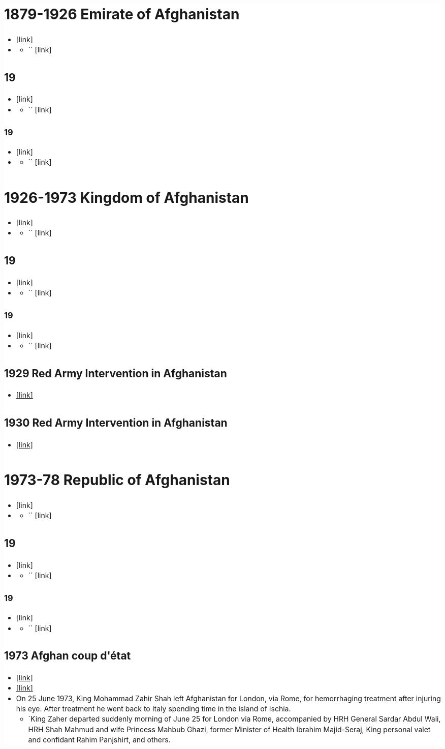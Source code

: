 # 1879-1926 Emirate of Afghanistan
- [link]
- - `` [link]
## 19
- [link]
- - `` [link]
### 19
- [link]
- - `` [link]
# 1926-1973 Kingdom of Afghanistan
- [link]
- - `` [link]
## 19
- [link]
- - `` [link]
### 19
- [link]
- - `` [link]
## 1929 Red Army Intervention in Afghanistan
- [[link]](https://en.wikipedia.org/wiki/Red_Army_intervention_in_Afghanistan_(1929))
## 1930 Red Army Intervention in Afghanistan
- [[link]](https://en.wikipedia.org/wiki/Red_Army_intervention_in_Afghanistan_(1930))
# 1973-78 Republic of Afghanistan
- [link]
- - `` [link]
## 19
- [link]
- - `` [link]
### 19
- [link]
- - `` [link]
## 1973 Afghan coup d'état
- [[link]](https://en.wikipedia.org/wiki/1973_Afghan_coup_d%27%C3%A9tat)
- [[link]](https://www.youtube.com/watch?v=LrcHIY-30S8&t=186s)
- On 25 June 1973, King Mohammad Zahir Shah left Afghanistan for London, via Rome, for hemorrhaging treatment after injuring his eye. After treatment he went back to Italy spending time in the island of Ischia.
    - `King Zaher departed suddenly morning of June 25 for London via Rome, accompanied by HRH General Sardar Abdul Wali, HRH Shah Mahmud and wife Princess Mahbub Ghazi, former Minister of Health Ibrahim Majid-Seraj, King personal valet and confidant Rahim Panjshirt, and others.  
          